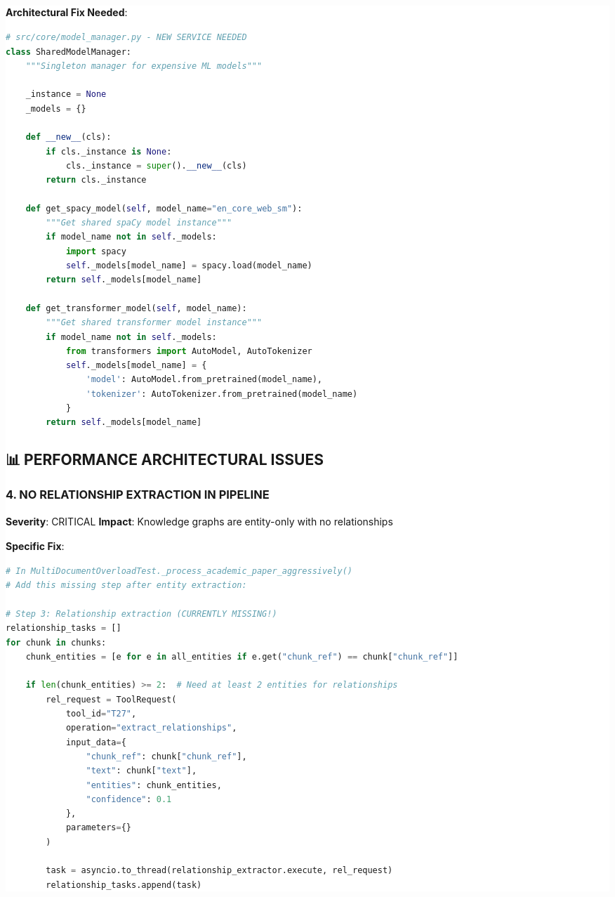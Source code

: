 **Architectural Fix Needed**:
```python
# src/core/model_manager.py - NEW SERVICE NEEDED
class SharedModelManager:
    """Singleton manager for expensive ML models"""
    
    _instance = None
    _models = {}
    
    def __new__(cls):
        if cls._instance is None:
            cls._instance = super().__new__(cls)
        return cls._instance
    
    def get_spacy_model(self, model_name="en_core_web_sm"):
        """Get shared spaCy model instance"""
        if model_name not in self._models:
            import spacy
            self._models[model_name] = spacy.load(model_name)
        return self._models[model_name]
    
    def get_transformer_model(self, model_name):
        """Get shared transformer model instance"""  
        if model_name not in self._models:
            from transformers import AutoModel, AutoTokenizer
            self._models[model_name] = {
                'model': AutoModel.from_pretrained(model_name),
                'tokenizer': AutoTokenizer.from_pretrained(model_name)
            }
        return self._models[model_name]
```

## 📊 PERFORMANCE ARCHITECTURAL ISSUES

### 4. **NO RELATIONSHIP EXTRACTION IN PIPELINE**
**Severity**: CRITICAL
**Impact**: Knowledge graphs are entity-only with no relationships

**Specific Fix**:
```python
# In MultiDocumentOverloadTest._process_academic_paper_aggressively()
# Add this missing step after entity extraction:

# Step 3: Relationship extraction (CURRENTLY MISSING!)
relationship_tasks = []
for chunk in chunks:
    chunk_entities = [e for e in all_entities if e.get("chunk_ref") == chunk["chunk_ref"]]
    
    if len(chunk_entities) >= 2:  # Need at least 2 entities for relationships
        rel_request = ToolRequest(
            tool_id="T27", 
            operation="extract_relationships",
            input_data={
                "chunk_ref": chunk["chunk_ref"],
                "text": chunk["text"],
                "entities": chunk_entities,
                "confidence": 0.1
            },
            parameters={}
        )
        
        task = asyncio.to_thread(relationship_extractor.execute, rel_request)
        relationship_tasks.append(task)

```